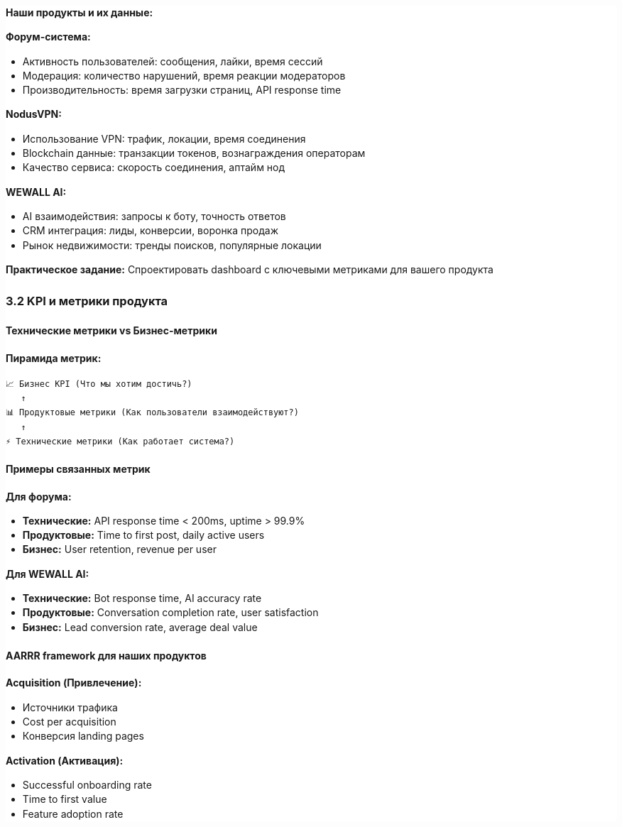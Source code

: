 **Наши продукты и их данные:**

**Форум-система:**
- Активность пользователей: сообщения, лайки, время сессий
- Модерация: количество нарушений, время реакции модераторов
- Производительность: время загрузки страниц, API response time

**NodusVPN:**
- Использование VPN: трафик, локации, время соединения
- Blockchain данные: транзакции токенов, вознаграждения операторам
- Качество сервиса: скорость соединения, аптайм нод

**WEWALL AI:**
- AI взаимодействия: запросы к боту, точность ответов
- CRM интеграция: лиды, конверсии, воронка продаж
- Рынок недвижимости: тренды поисков, популярные локации

**Практическое задание:**
Спроектировать dashboard с ключевыми метриками для вашего продукта

### 3.2 KPI и метрики продукта
#### Технические метрики vs Бизнес-метрики

**Пирамида метрик:**
```
📈 Бизнес KPI (Что мы хотим достичь?)
   ↑
📊 Продуктовые метрики (Как пользователи взаимодействуют?)
   ↑  
⚡ Технические метрики (Как работает система?)
```

#### Примеры связанных метрик

**Для форума:**
- **Технические:** API response time < 200ms, uptime > 99.9%
- **Продуктовые:** Time to first post, daily active users
- **Бизнес:** User retention, revenue per user

**Для WEWALL AI:**
- **Технические:** Bot response time, AI accuracy rate
- **Продуктовые:** Conversation completion rate, user satisfaction
- **Бизнес:** Lead conversion rate, average deal value

#### AARRR framework для наших продуктов

**Acquisition (Привлечение):**
- Источники трафика
- Cost per acquisition
- Конверсия landing pages

**Activation (Активация):**
- Successful onboarding rate
- Time to first value
- Feature adoption rate
